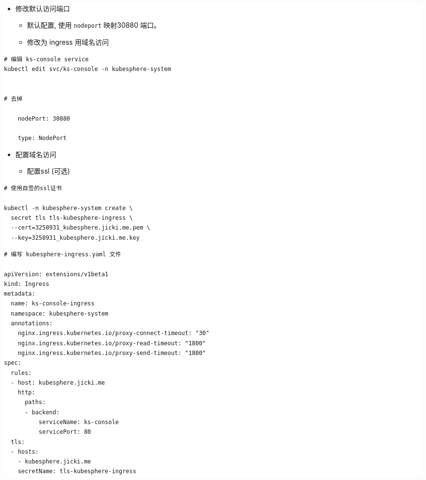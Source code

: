 
* 修改默认访问端口

  * 默认配置, 使用 `nodeport` 映射30880 端口。

  * 修改为 ingress 用域名访问

```
# 编辑 ks-console service
kubectl edit svc/ks-console -n kubesphere-system


# 去掉

    nodePort: 30880

    type: NodePort

```


* 配置域名访问

  * 配置ssl (可选)

```
# 使用自签的ssl证书

kubectl -n kubesphere-system create \
  secret tls tls-kubesphere-ingress \
  --cert=3258931_kubesphere.jicki.me.pem \
  --key=3258931_kubesphere.jicki.me.key

```


```
# 编写 kubesphere-ingress.yaml 文件

apiVersion: extensions/v1beta1
kind: Ingress
metadata:
  name: ks-console-ingress
  namespace: kubesphere-system
  annotations:
    nginx.ingress.kubernetes.io/proxy-connect-timeout: "30"
    nginx.ingress.kubernetes.io/proxy-read-timeout: "1800"
    nginx.ingress.kubernetes.io/proxy-send-timeout: "1800"
spec:
  rules:
  - host: kubesphere.jicki.me
    http:
      paths:
      - backend:
          serviceName: ks-console
          servicePort: 80
  tls:
  - hosts:
    - kubesphere.jicki.me
    secretName: tls-kubesphere-ingress
```

